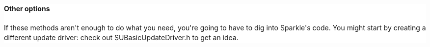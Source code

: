 ```objc
```

#### Other options

If these methods aren't enough to do what you need, you're going to have to dig into Sparkle's code. You might start by creating a different update driver: check out SUBasicUpdateDriver.h to get an idea.
